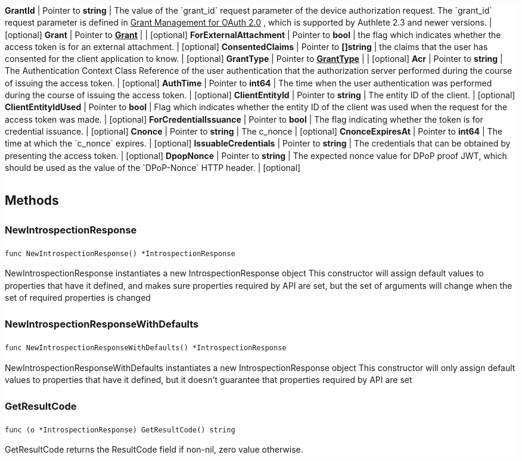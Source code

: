 **GrantId** | Pointer to **string** | The value of the &#x60;grant_id&#x60; request parameter of the device authorization request.  The &#x60;grant_id&#x60; request parameter is defined in [Grant Management for OAuth 2.0](https://openid.net/specs/fapi-grant-management.html) , which is supported by Authlete 2.3 and newer versions.  | [optional] 
**Grant** | Pointer to [**Grant**](Grant.md) |  | [optional] 
**ForExternalAttachment** | Pointer to **bool** | the flag which indicates whether the access token is for an external attachment.  | [optional] 
**ConsentedClaims** | Pointer to **[]string** | the claims that the user has consented for the client application to know.  | [optional] 
**GrantType** | Pointer to [**GrantType**](GrantType.md) |  | [optional] 
**Acr** | Pointer to **string** | The Authentication Context Class Reference of the user authentication that the authorization server performed  during the course of issuing the access token.  | [optional] 
**AuthTime** | Pointer to **int64** | The time when the user authentication was performed during the course of issuing the access token.  | [optional] 
**ClientEntityId** | Pointer to **string** | The entity ID of the client.  | [optional] 
**ClientEntityIdUsed** | Pointer to **bool** | Flag which indicates whether the entity ID of the client was used when the request for the access token was made.  | [optional] 
**ForCredentialIssuance** | Pointer to **bool** | The flag indicating whether the token is for credential issuance. | [optional] 
**Cnonce** | Pointer to **string** | The c_nonce | [optional] 
**CnonceExpiresAt** | Pointer to **int64** | The time at which the &#x60;c_nonce&#x60; expires. | [optional] 
**IssuableCredentials** | Pointer to **string** | The credentials that can be obtained by presenting the access token. | [optional] 
**DpopNonce** | Pointer to **string** | The expected nonce value for DPoP proof JWT, which should be used as the value of the &#x60;DPoP-Nonce&#x60; HTTP header.  | [optional] 

## Methods

### NewIntrospectionResponse

`func NewIntrospectionResponse() *IntrospectionResponse`

NewIntrospectionResponse instantiates a new IntrospectionResponse object
This constructor will assign default values to properties that have it defined,
and makes sure properties required by API are set, but the set of arguments
will change when the set of required properties is changed

### NewIntrospectionResponseWithDefaults

`func NewIntrospectionResponseWithDefaults() *IntrospectionResponse`

NewIntrospectionResponseWithDefaults instantiates a new IntrospectionResponse object
This constructor will only assign default values to properties that have it defined,
but it doesn't guarantee that properties required by API are set

### GetResultCode

`func (o *IntrospectionResponse) GetResultCode() string`

GetResultCode returns the ResultCode field if non-nil, zero value otherwise.
